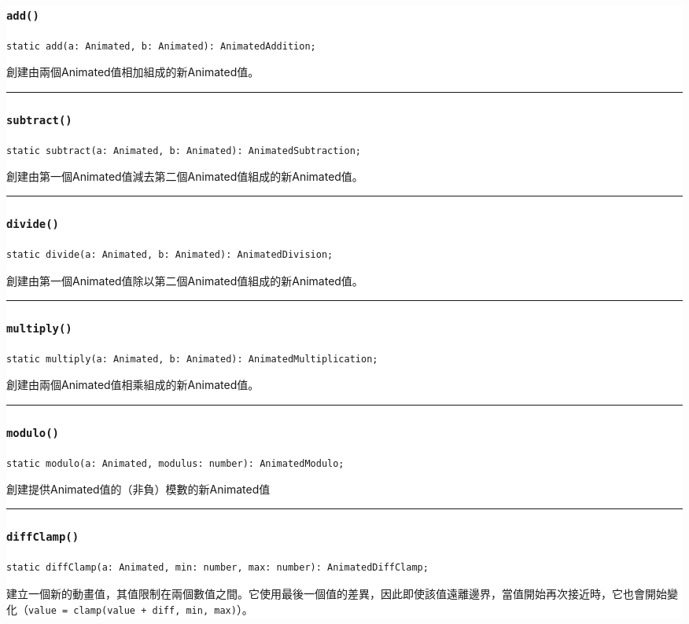 ### `add()`

```tsx
static add(a: Animated, b: Animated): AnimatedAddition;
```

創建由兩個Animated值相加組成的新Animated值。

---

### `subtract()`

```tsx
static subtract(a: Animated, b: Animated): AnimatedSubtraction;
```

創建由第一個Animated值減去第二個Animated值組成的新Animated值。

---

### `divide()`

```tsx
static divide(a: Animated, b: Animated): AnimatedDivision;
```

創建由第一個Animated值除以第二個Animated值組成的新Animated值。

---

### `multiply()`

```tsx
static multiply(a: Animated, b: Animated): AnimatedMultiplication;
```

創建由兩個Animated值相乘組成的新Animated值。

---

### `modulo()`

```tsx
static modulo(a: Animated, modulus: number): AnimatedModulo;
```

創建提供Animated值的（非負）模數的新Animated值

---

### `diffClamp()`

```tsx
static diffClamp(a: Animated, min: number, max: number): AnimatedDiffClamp;
```

建立一個新的動畫值，其值限制在兩個數值之間。它使用最後一個值的差異，因此即使該值遠離邊界，當值開始再次接近時，它也會開始變化（`value = clamp(value + diff, min, max)`）。
